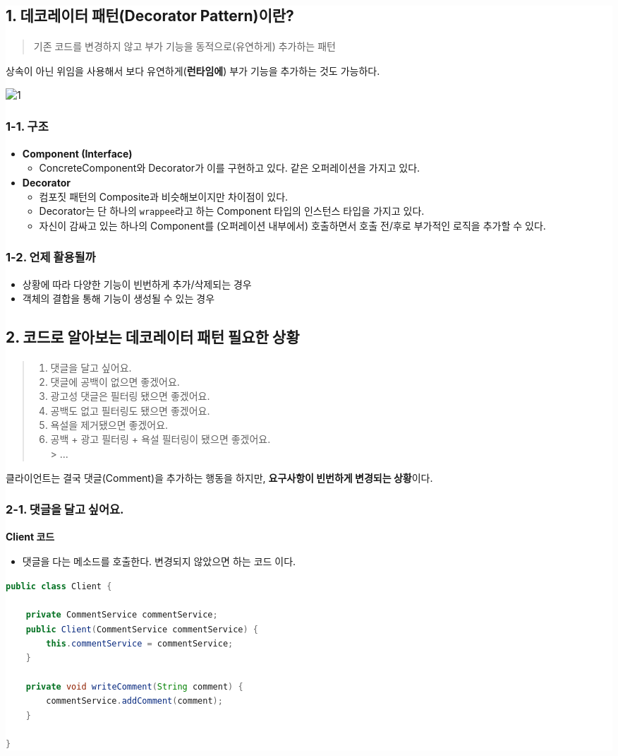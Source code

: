 ## 1. 데코레이터 패턴(Decorator Pattern)이란?

> 기존 코드를 변경하지 않고 부가 기능을 동적으로(유연하게) 추가하는 패턴

상속이 아닌 위임을 사용해서 보다 유연하게(**런타임에**) 부가 기능을 추가하는 것도 가능하다.

![1](https://user-images.githubusercontent.com/42997924/147181146-0404abec-a5ae-4fdf-9edf-506696d813b6.png)

### 1-1. 구조

-   **Component (Interface)**
    -   ConcreteComponent와 Decorator가 이를 구현하고 있다. 같은 오퍼레이션을 가지고 있다.
-   **Decorator**
    -   컴포짓 패턴의 Composite과 비슷해보이지만 차이점이 있다.
    -   Decorator는 단 하나의 `wrappee`라고 하는 Component 타입의 인스턴스 타입을 가지고 있다.
    -   자신이 감싸고 있는 하나의 Component를 (오퍼레이션 내부에서) 호출하면서 호출 전/후로 부가적인 로직을 추가할 수 있다.

### 1-2. 언제 활용될까

-   상황에 따라 다양한 기능이 빈번하게 추가/삭제되는 경우
-   객체의 결합을 통해 기능이 생성될 수 있는 경우

## 2. 코드로 알아보는 데코레이터 패턴 필요한 상황

> 1. 댓글을 달고 싶어요.
> 2. 댓글에 공백이 없으면 좋겠어요.
> 3. 광고성 댓글은 필터링 됐으면 좋겠어요.
> 4. 공백도 없고 필터링도 됐으면 좋겠어요.
> 5. 욕설을 제거됐으면 좋겠어요.
> 6. 공백 +  광고 필터링 + 욕설 필터링이 됐으면 좋겠어요.  
     > ...

클라이언트는 결국 댓글(Comment)을 추가하는 행동을 하지만, **요구사항이 빈번하게 변경되는 상황**이다.

### 2-1. 댓글을 달고 싶어요.

**Client 코드**

-   댓글을 다는 메소드를 호출한다. 변경되지 않았으면 하는 코드 이다.

```java
public class Client {
    
    private CommentService commentService;
    public Client(CommentService commentService) {
        this.commentService = commentService;
    }
    
    private void writeComment(String comment) {
        commentService.addComment(comment);
    }
    
}
```
